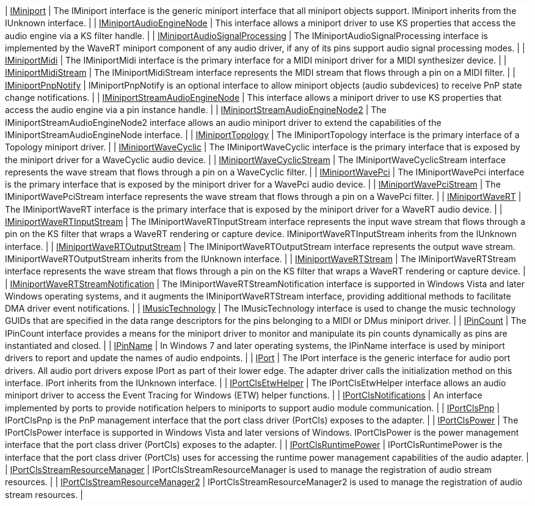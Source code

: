 | [IMiniport](nn-portcls-iminiport.md) | The IMiniport interface is the generic miniport interface that all miniport objects support. IMiniport inherits from the IUnknown interface. |
| [IMiniportAudioEngineNode](nn-portcls-iminiportaudioenginenode.md) | This interface allows a miniport driver to use KS properties that access the audio engine via a KS filter handle. |
| [IMiniportAudioSignalProcessing](nn-portcls-iminiportaudiosignalprocessing.md) | The IMiniportAudioSignalProcessing interface is implemented by the WaveRT miniport component of any audio driver, if any of its pins support audio signal processing modes. |
| [IMiniportMidi](nn-portcls-iminiportmidi.md) | The IMiniportMidi interface is the primary interface for a MIDI miniport driver for a MIDI synthesizer device. |
| [IMiniportMidiStream](nn-portcls-iminiportmidistream.md) | The IMiniportMidiStream interface represents the MIDI stream that flows through a pin on a MIDI filter. |
| [IMiniportPnpNotify](nn-portcls-iminiportpnpnotify.md) | IMiniportPnpNotify is an optional interface to allow miniport objects (audio subdevices) to receive PnP state change notifications. |
| [IMiniportStreamAudioEngineNode](nn-portcls-iminiportstreamaudioenginenode.md) | This interface allows a miniport driver to use KS properties that access the audio engine via a pin instance handle. |
| [IMiniportStreamAudioEngineNode2](nn-portcls-iminiportstreamaudioenginenode2.md) | The IMiniportStreamAudioEngineNode2 interface allows an audio miniport driver to extend the capabilities of the IMiniportStreamAudioEngineNode interface. |
| [IMiniportTopology](nn-portcls-iminiporttopology.md) | The IMiniportTopology interface is the primary interface of a Topology miniport driver. |
| [IMiniportWaveCyclic](nn-portcls-iminiportwavecyclic.md) | The IMiniportWaveCyclic interface is the primary interface that is exposed by the miniport driver for a WaveCyclic audio device. |
| [IMiniportWaveCyclicStream](nn-portcls-iminiportwavecyclicstream.md) | The IMiniportWaveCyclicStream interface represents the wave stream that flows through a pin on a WaveCyclic filter. |
| [IMiniportWavePci](nn-portcls-iminiportwavepci.md) | The IMiniportWavePci interface is the primary interface that is exposed by the miniport driver for a WavePci audio device. |
| [IMiniportWavePciStream](nn-portcls-iminiportwavepcistream.md) | The IMiniportWavePciStream interface represents the wave stream that flows through a pin on a WavePci filter. |
| [IMiniportWaveRT](nn-portcls-iminiportwavert.md) | The IMiniportWaveRT interface is the primary interface that is exposed by the miniport driver for a WaveRT audio device. |
| [IMiniportWaveRTInputStream](nn-portcls-iminiportwavertinputstream.md) | The IMiniportWaveRTInputStream interface represents the input wave stream that flows through a pin on the KS filter that wraps a WaveRT rendering or capture device. IMiniportWaveRTInputStream inherits from the IUnknown interface. |
| [IMiniportWaveRTOutputStream](nn-portcls-iminiportwavertoutputstream.md) | The IMiniportWaveRTOutputStream interface represents the output wave stream. IMiniportWaveRTOutputStream inherits from the IUnknown interface. |
| [IMiniportWaveRTStream](nn-portcls-iminiportwavertstream.md) | The IMiniportWaveRTStream interface represents the wave stream that flows through a pin on the KS filter that wraps a WaveRT rendering or capture device. |
| [IMiniportWaveRTStreamNotification](nn-portcls-iminiportwavertstreamnotification.md) | The IMiniportWaveRTStreamNotification interface is supported in Windows Vista and later Windows operating systems, and it augments the IMiniportWaveRTStream interface, providing additional methods to facilitate DMA driver event notifications. |
| [IMusicTechnology](nn-portcls-imusictechnology.md) | The IMusicTechnology interface is used to change the music technology GUIDs that are specified in the data range descriptors for the pins belonging to a MIDI or DMus miniport driver. |
| [IPinCount](nn-portcls-ipincount.md) | The IPinCount interface provides a means for the miniport driver to monitor and manipulate its pin counts dynamically as pins are instantiated and closed. |
| [IPinName](nn-portcls-ipinname.md) | In Windows 7 and later operating systems, the IPinName interface is used by miniport drivers to report and update the names of audio endpoints. |
| [IPort](nn-portcls-iport.md) | The IPort interface is the generic interface for audio port drivers. All audio port drivers expose IPort as part of their lower edge. The adapter driver calls the initialization method on this interface. IPort inherits from the IUnknown interface. |
| [IPortClsEtwHelper](nn-portcls-iportclsetwhelper.md) | The IPortClsEtwHelper interface allows an audio miniport driver to access the Event Tracing for Windows (ETW) helper functions. |
| [IPortClsNotifications](nn-portcls-iportclsnotifications.md) | An interface implemented by ports to provide notification helpers to miniports to support audio module communication. |
| [IPortClsPnp](nn-portcls-iportclspnp.md) | IPortClsPnp is the PnP management interface that the port class driver (PortCls) exposes to the adapter. |
| [IPortClsPower](nn-portcls-iportclspower.md) | The IPortClsPower interface is supported in Windows Vista and later versions of Windows. IPortClsPower is the power management interface that the port class driver (PortCls) exposes to the adapter. |
| [IPortClsRuntimePower](nn-portcls-iportclsruntimepower.md) | IPortClsRuntimePower is the interface that the port class driver (PortCls) uses for accessing the runtime power management capabilities of the audio adapter. |
| [IPortClsStreamResourceManager](nn-portcls-iportclsstreamresourcemanager.md) | IPortClsStreamResourceManager is used to manage the registration of audio stream resources. |
| [IPortClsStreamResourceManager2](nn-portcls-iportclsstreamresourcemanager2.md) | IPortClsStreamResourceManager2 is used to manage the registration of audio stream resources. |